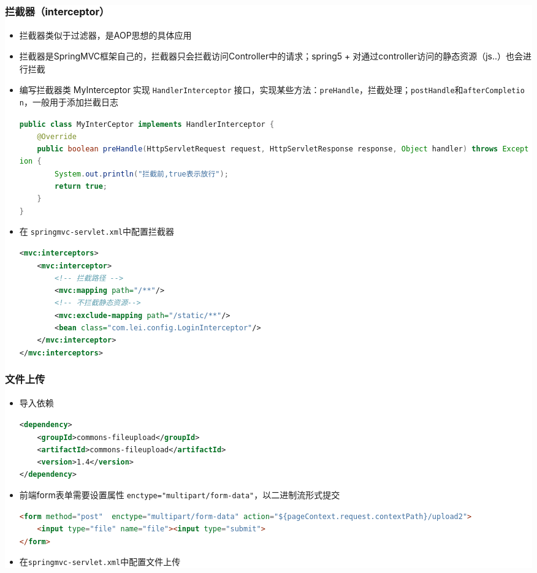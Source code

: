 ### 拦截器（interceptor）

- 拦截器类似于过滤器，是AOP思想的具体应用

- 拦截器是SpringMVC框架自己的，拦截器只会拦截访问Controller中的请求；spring5 + 对通过controller访问的静态资源（js..）也会进行拦截

- 编写拦截器类 MyInterceptor 实现  `HandlerInterceptor` 接口，实现某些方法：`preHandle`，拦截处理；`postHandle`和`afterCompletion`，一般用于添加拦截日志

  ```java
  public class MyInterCeptor implements HandlerInterceptor {
      @Override
      public boolean preHandle(HttpServletRequest request, HttpServletResponse response, Object handler) throws Exception {
          System.out.println("拦截前,true表示放行");
          return true;
      }
  }
  ```

- 在 `springmvc-servlet.xml`中配置拦截器

  ```xml
  <mvc:interceptors>
      <mvc:interceptor>
          <!-- 拦截路径 -->
          <mvc:mapping path="/**"/>
          <!-- 不拦截静态资源-->
          <mvc:exclude-mapping path="/static/**"/>
          <bean class="com.lei.config.LoginInterceptor"/>
      </mvc:interceptor>
  </mvc:interceptors>
  ```

### 文件上传

- 导入依赖

  ```xml
  <dependency>
      <groupId>commons-fileupload</groupId>
      <artifactId>commons-fileupload</artifactId>
      <version>1.4</version>
  </dependency>
  ```

- 前端form表单需要设置属性 `enctype="multipart/form-data"`，以二进制流形式提交

  ```html
  <form method="post"  enctype="multipart/form-data" action="${pageContext.request.contextPath}/upload2">
      <input type="file" name="file"><input type="submit">
  </form>
  ```

- 在`springmvc-servlet.xml`中配置文件上传
